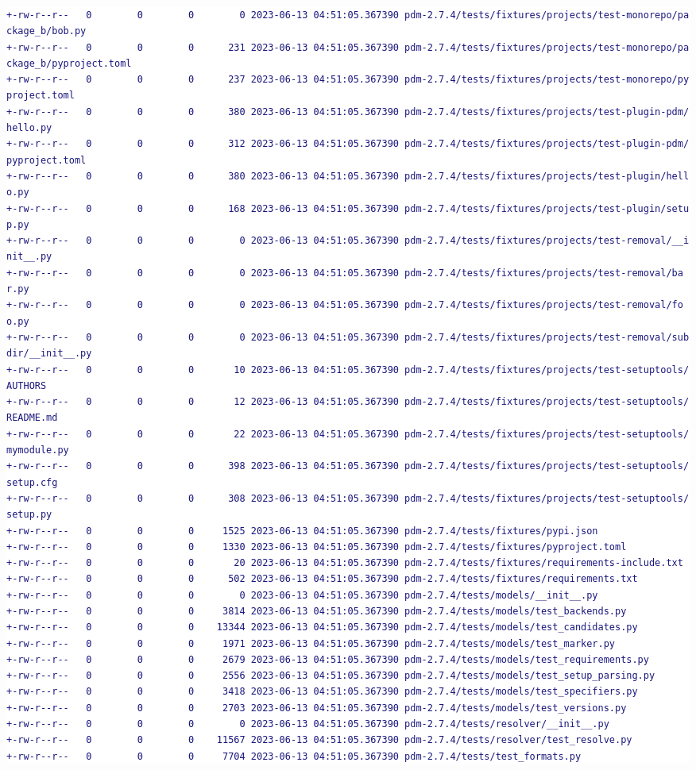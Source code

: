 ```diff
+-rw-r--r--   0        0        0        0 2023-06-13 04:51:05.367390 pdm-2.7.4/tests/fixtures/projects/test-monorepo/package_b/bob.py
+-rw-r--r--   0        0        0      231 2023-06-13 04:51:05.367390 pdm-2.7.4/tests/fixtures/projects/test-monorepo/package_b/pyproject.toml
+-rw-r--r--   0        0        0      237 2023-06-13 04:51:05.367390 pdm-2.7.4/tests/fixtures/projects/test-monorepo/pyproject.toml
+-rw-r--r--   0        0        0      380 2023-06-13 04:51:05.367390 pdm-2.7.4/tests/fixtures/projects/test-plugin-pdm/hello.py
+-rw-r--r--   0        0        0      312 2023-06-13 04:51:05.367390 pdm-2.7.4/tests/fixtures/projects/test-plugin-pdm/pyproject.toml
+-rw-r--r--   0        0        0      380 2023-06-13 04:51:05.367390 pdm-2.7.4/tests/fixtures/projects/test-plugin/hello.py
+-rw-r--r--   0        0        0      168 2023-06-13 04:51:05.367390 pdm-2.7.4/tests/fixtures/projects/test-plugin/setup.py
+-rw-r--r--   0        0        0        0 2023-06-13 04:51:05.367390 pdm-2.7.4/tests/fixtures/projects/test-removal/__init__.py
+-rw-r--r--   0        0        0        0 2023-06-13 04:51:05.367390 pdm-2.7.4/tests/fixtures/projects/test-removal/bar.py
+-rw-r--r--   0        0        0        0 2023-06-13 04:51:05.367390 pdm-2.7.4/tests/fixtures/projects/test-removal/foo.py
+-rw-r--r--   0        0        0        0 2023-06-13 04:51:05.367390 pdm-2.7.4/tests/fixtures/projects/test-removal/subdir/__init__.py
+-rw-r--r--   0        0        0       10 2023-06-13 04:51:05.367390 pdm-2.7.4/tests/fixtures/projects/test-setuptools/AUTHORS
+-rw-r--r--   0        0        0       12 2023-06-13 04:51:05.367390 pdm-2.7.4/tests/fixtures/projects/test-setuptools/README.md
+-rw-r--r--   0        0        0       22 2023-06-13 04:51:05.367390 pdm-2.7.4/tests/fixtures/projects/test-setuptools/mymodule.py
+-rw-r--r--   0        0        0      398 2023-06-13 04:51:05.367390 pdm-2.7.4/tests/fixtures/projects/test-setuptools/setup.cfg
+-rw-r--r--   0        0        0      308 2023-06-13 04:51:05.367390 pdm-2.7.4/tests/fixtures/projects/test-setuptools/setup.py
+-rw-r--r--   0        0        0     1525 2023-06-13 04:51:05.367390 pdm-2.7.4/tests/fixtures/pypi.json
+-rw-r--r--   0        0        0     1330 2023-06-13 04:51:05.367390 pdm-2.7.4/tests/fixtures/pyproject.toml
+-rw-r--r--   0        0        0       20 2023-06-13 04:51:05.367390 pdm-2.7.4/tests/fixtures/requirements-include.txt
+-rw-r--r--   0        0        0      502 2023-06-13 04:51:05.367390 pdm-2.7.4/tests/fixtures/requirements.txt
+-rw-r--r--   0        0        0        0 2023-06-13 04:51:05.367390 pdm-2.7.4/tests/models/__init__.py
+-rw-r--r--   0        0        0     3814 2023-06-13 04:51:05.367390 pdm-2.7.4/tests/models/test_backends.py
+-rw-r--r--   0        0        0    13344 2023-06-13 04:51:05.367390 pdm-2.7.4/tests/models/test_candidates.py
+-rw-r--r--   0        0        0     1971 2023-06-13 04:51:05.367390 pdm-2.7.4/tests/models/test_marker.py
+-rw-r--r--   0        0        0     2679 2023-06-13 04:51:05.367390 pdm-2.7.4/tests/models/test_requirements.py
+-rw-r--r--   0        0        0     2556 2023-06-13 04:51:05.367390 pdm-2.7.4/tests/models/test_setup_parsing.py
+-rw-r--r--   0        0        0     3418 2023-06-13 04:51:05.367390 pdm-2.7.4/tests/models/test_specifiers.py
+-rw-r--r--   0        0        0     2703 2023-06-13 04:51:05.367390 pdm-2.7.4/tests/models/test_versions.py
+-rw-r--r--   0        0        0        0 2023-06-13 04:51:05.367390 pdm-2.7.4/tests/resolver/__init__.py
+-rw-r--r--   0        0        0    11567 2023-06-13 04:51:05.367390 pdm-2.7.4/tests/resolver/test_resolve.py
+-rw-r--r--   0        0        0     7704 2023-06-13 04:51:05.367390 pdm-2.7.4/tests/test_formats.py
```